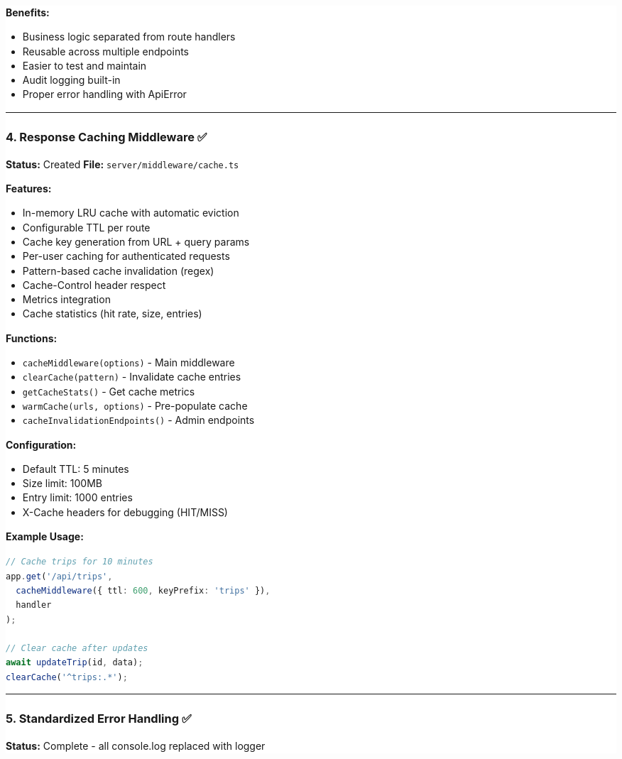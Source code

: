 **Benefits:**
- Business logic separated from route handlers
- Reusable across multiple endpoints
- Easier to test and maintain
- Audit logging built-in
- Proper error handling with ApiError

---

### 4. Response Caching Middleware ✅
**Status:** Created
**File:** `server/middleware/cache.ts`

**Features:**
- In-memory LRU cache with automatic eviction
- Configurable TTL per route
- Cache key generation from URL + query params
- Per-user caching for authenticated requests
- Pattern-based cache invalidation (regex)
- Cache-Control header respect
- Metrics integration
- Cache statistics (hit rate, size, entries)

**Functions:**
- `cacheMiddleware(options)` - Main middleware
- `clearCache(pattern)` - Invalidate cache entries
- `getCacheStats()` - Get cache metrics
- `warmCache(urls, options)` - Pre-populate cache
- `cacheInvalidationEndpoints()` - Admin endpoints

**Configuration:**
- Default TTL: 5 minutes
- Size limit: 100MB
- Entry limit: 1000 entries
- X-Cache headers for debugging (HIT/MISS)

**Example Usage:**
```typescript
// Cache trips for 10 minutes
app.get('/api/trips',
  cacheMiddleware({ ttl: 600, keyPrefix: 'trips' }),
  handler
);

// Clear cache after updates
await updateTrip(id, data);
clearCache('^trips:.*');
```

---

### 5. Standardized Error Handling ✅
**Status:** Complete - all console.log replaced with logger
